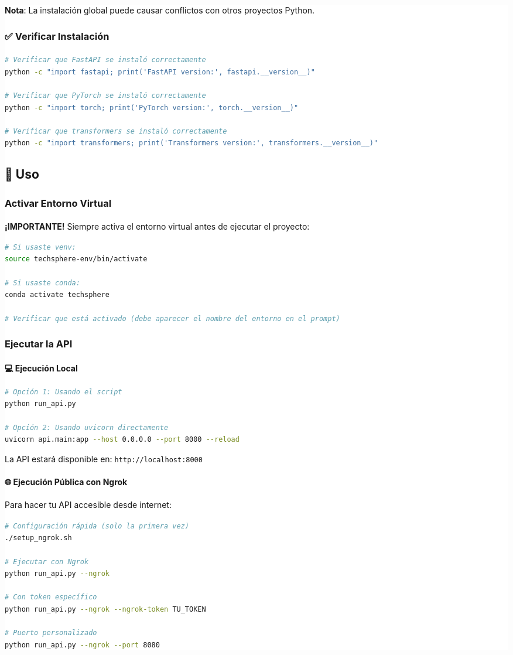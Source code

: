 **Nota**: La instalación global puede causar conflictos con otros proyectos Python.

### ✅ Verificar Instalación

```bash
# Verificar que FastAPI se instaló correctamente
python -c "import fastapi; print('FastAPI version:', fastapi.__version__)"

# Verificar que PyTorch se instaló correctamente
python -c "import torch; print('PyTorch version:', torch.__version__)"

# Verificar que transformers se instaló correctamente
python -c "import transformers; print('Transformers version:', transformers.__version__)"
```

## 🚀 Uso

### Activar Entorno Virtual

**¡IMPORTANTE!** Siempre activa el entorno virtual antes de ejecutar el proyecto:

```bash
# Si usaste venv:
source techsphere-env/bin/activate

# Si usaste conda:
conda activate techsphere

# Verificar que está activado (debe aparecer el nombre del entorno en el prompt)
```

### Ejecutar la API

#### 💻 Ejecución Local

```bash
# Opción 1: Usando el script
python run_api.py

# Opción 2: Usando uvicorn directamente
uvicorn api.main:app --host 0.0.0.0 --port 8000 --reload
```

La API estará disponible en: `http://localhost:8000`

#### 🌐 Ejecución Pública con Ngrok

Para hacer tu API accesible desde internet:

```bash
# Configuración rápida (solo la primera vez)
./setup_ngrok.sh

# Ejecutar con Ngrok
python run_api.py --ngrok

# Con token específico
python run_api.py --ngrok --ngrok-token TU_TOKEN

# Puerto personalizado
python run_api.py --ngrok --port 8080
```
